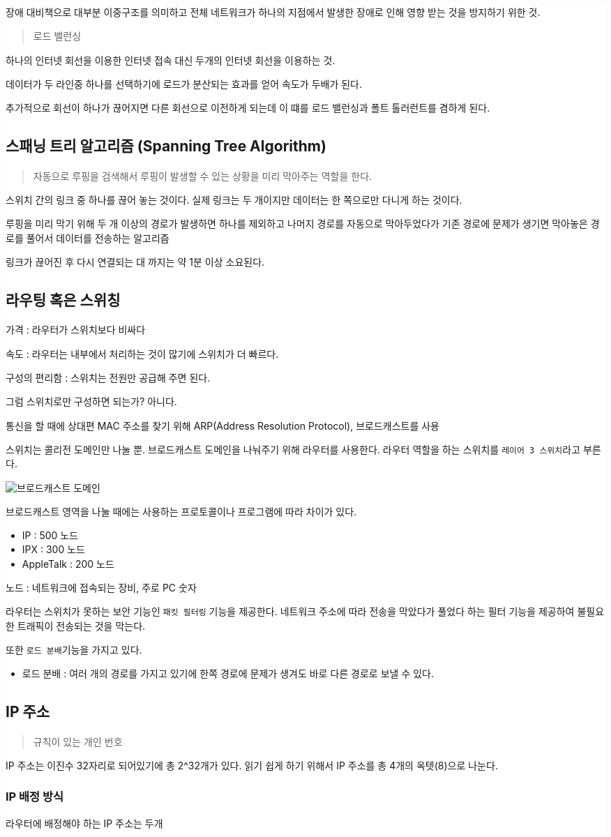  장애  대비책으로 대부분 이중구조를 의미하고 전체 네트워크가 하나의 지점에서 발생한 장애로 인해 영향 받는 것을 방지하기 위한 것.

 > 로드 밸런싱

  하나의 인터넷 회선을 이용한 인터넷 접속 대신 두개의 인터넷 회선을 이용하는 것.

  데이터가 두 라인중 하나를 선택하기에 로드가 분산되는 효과를 얻어 속도가 두배가 된다.

  추가적으로 회선이 하나가 끊어지면 다른 회선으로 이전하게 되는데 이 떄를 로드 밸런싱과 폴트 톨러런트를 겸하게 된다.

 ## 스패닝 트리 알고리즘 (Spanning Tree Algorithm)

 > 자동으로 루핑을 검색해서 루핑이 발생할 수 있는 상황을 미리 막아주는 역할을 한다.

 스위치 간의 링크 중 하나를 끊어 놓는 것이다. 실제 링크는 두 개이지만 데이터는 한 쪽으로만 다니게 하는 것이다.

 루핑을 미리 막기 위해 두 개 이상의 경로가 발생하면 하나를 제외하고 나머지 경로를 자동으로 막아두었다가 기존 경로에 문제가 생기면 막아놓은 경로를 풀어서 데이터를 전송하는 알고리즘

 링크가 끊어진 후 다시 연결되는 대 까지는 약 1분 이상 소요된다.

 ## 라우팅 혹은 스위칭

 가격 : 라우터가 스위치보다 비싸다

 속도 : 라우터는 내부에서 처리하는 것이 많기에 스위치가 더 빠르다.

 구성의 편리함 : 스위치는 전원만 공급해 주면 된다.


 그럼 스위치로만 구성하면 되는가? 아니다.

 통신을 할 때에 상대편 MAC 주소를 찾기 위해 ARP(Address Resolution Protocol), 브로드캐스트를 사용

 스위치는 콜리전 도메인만 나눌 뿐. 브로드캐스트 도메인을 나눠주기 위해 라우터를 사용한다. 라우터 역할을 하는 스위치를 `레이어 3 스위치`라고 부른다.

 ![브로드캐스트 도메인](https://github.com/oil-lamp-cat/oil-lamp-cat.github.io/assets/103806022/abdaddae-7dfe-44e0-a48d-ec25d4c70149)

 브로드캐스트 영역을 나눌 때에는 사용하는 프로토콜이나 프로그램에 따라 차이가 있다.

 - IP : 500 노드
 - IPX : 300 노드
 - AppleTalk : 200 노드
  
 노드 : 네트워크에 접속되는 장비, 주로 PC 숫자

 라우터는 스위치가 못하는 보안 기능인 `패킷 필터링` 기능을 제공한다. 네트워크 주소에 따라 전송을 막았다가 풀었다 하는 필터 기능을 제공하여 불필요한 트래픽이 전송되는 것을 막는다.

 또한 `로드 분배`기능을 가지고 있다.
 - 로드 분배 : 여러 개의 경로를 가지고 있기에 한쪽 경로에 문제가 생겨도 바로 다른 경로로 보낼 수 있다.

## IP 주소

 > 규칙이 있는 개인 번호

 IP 주소는 이진수 32자리로 되어있기에 총 2^32개가 있다. 읽기 쉽게 하기 위해서 IP 주소를 총 4개의 옥텟(8)으로 나눈다.

 ### IP 배정 방식
 라우터에 배정해야 하는 IP 주소는 두개
